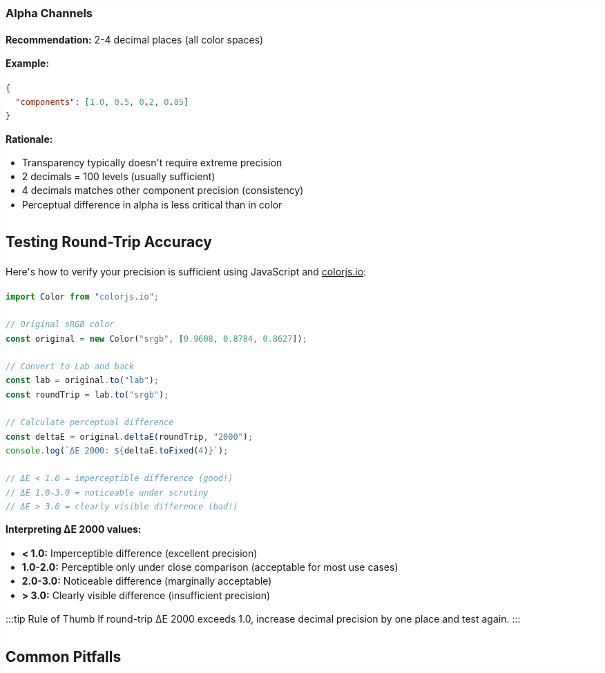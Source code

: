 ### Alpha Channels

**Recommendation:** 2-4 decimal places (all color spaces)

**Example:**

```json
{
  "components": [1.0, 0.5, 0.2, 0.85]
}
```

**Rationale:**

- Transparency typically doesn't require extreme precision
- 2 decimals = 100 levels (usually sufficient)
- 4 decimals matches other component precision (consistency)
- Perceptual difference in alpha is less critical than in color

## Testing Round-Trip Accuracy

Here's how to verify your precision is sufficient using JavaScript and [colorjs.io](https://colorjs.io):

```javascript
import Color from "colorjs.io";

// Original sRGB color
const original = new Color("srgb", [0.9608, 0.8784, 0.8627]);

// Convert to Lab and back
const lab = original.to("lab");
const roundTrip = lab.to("srgb");

// Calculate perceptual difference
const deltaE = original.deltaE(roundTrip, "2000");
console.log(`ΔE 2000: ${deltaE.toFixed(4)}`);

// ΔE < 1.0 = imperceptible difference (good!)
// ΔE 1.0-3.0 = noticeable under scrutiny
// ΔE > 3.0 = clearly visible difference (bad!)
```

**Interpreting ΔE 2000 values:**

- **< 1.0:** Imperceptible difference (excellent precision)
- **1.0-2.0:** Perceptible only under close comparison (acceptable for most use cases)
- **2.0-3.0:** Noticeable difference (marginally acceptable)
- **> 3.0:** Clearly visible difference (insufficient precision)

:::tip Rule of Thumb
If round-trip ΔE 2000 exceeds 1.0, increase decimal precision by one place and test again.
:::

## Common Pitfalls
